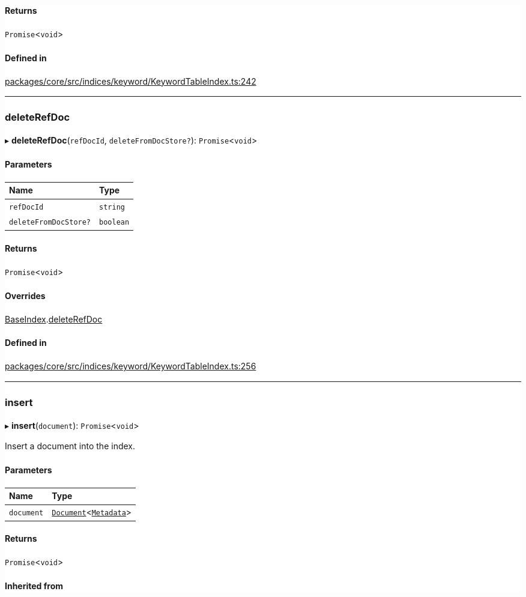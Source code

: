 #### Returns

`Promise`<`void`\>

#### Defined in

[packages/core/src/indices/keyword/KeywordTableIndex.ts:242](https://github.com/run-llama/LlamaIndexTS/blob/3552de1/packages/core/src/indices/keyword/KeywordTableIndex.ts#L242)

---

### deleteRefDoc

▸ **deleteRefDoc**(`refDocId`, `deleteFromDocStore?`): `Promise`<`void`\>

#### Parameters

| Name                  | Type      |
| :-------------------- | :-------- |
| `refDocId`            | `string`  |
| `deleteFromDocStore?` | `boolean` |

#### Returns

`Promise`<`void`\>

#### Overrides

[BaseIndex](BaseIndex.md).[deleteRefDoc](BaseIndex.md#deleterefdoc)

#### Defined in

[packages/core/src/indices/keyword/KeywordTableIndex.ts:256](https://github.com/run-llama/LlamaIndexTS/blob/3552de1/packages/core/src/indices/keyword/KeywordTableIndex.ts#L256)

---

### insert

▸ **insert**(`document`): `Promise`<`void`\>

Insert a document into the index.

#### Parameters

| Name       | Type                                                   |
| :--------- | :----------------------------------------------------- |
| `document` | [`Document`](Document.md)<[`Metadata`](../#metadata)\> |

#### Returns

`Promise`<`void`\>

#### Inherited from

